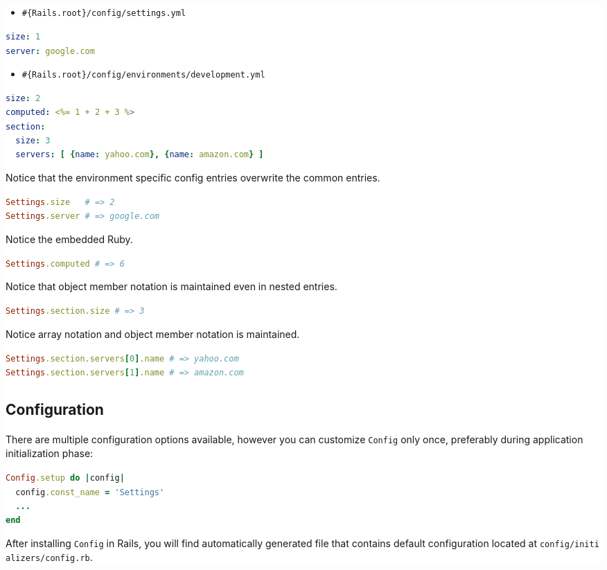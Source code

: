 * ```#{Rails.root}/config/settings.yml```

```yaml
size: 1
server: google.com
```

* ```#{Rails.root}/config/environments/development.yml```

```yaml
size: 2
computed: <%= 1 + 2 + 3 %>
section:
  size: 3
  servers: [ {name: yahoo.com}, {name: amazon.com} ]
```

Notice that the environment specific config entries overwrite the common entries.

```ruby
Settings.size   # => 2
Settings.server # => google.com
```

Notice the embedded Ruby.

```ruby
Settings.computed # => 6
```

Notice that object member notation is maintained even in nested entries.

```ruby
Settings.section.size # => 3
```

Notice array notation and object member notation is maintained.

```ruby
Settings.section.servers[0].name # => yahoo.com
Settings.section.servers[1].name # => amazon.com
```

## Configuration

There are multiple configuration options available, however you can customize `Config` only once, preferably during
application initialization phase:

```ruby
Config.setup do |config|
  config.const_name = 'Settings'
  ...
end
```

After installing `Config` in Rails, you will find automatically generated file that contains default configuration
located at `config/initializers/config.rb`.
